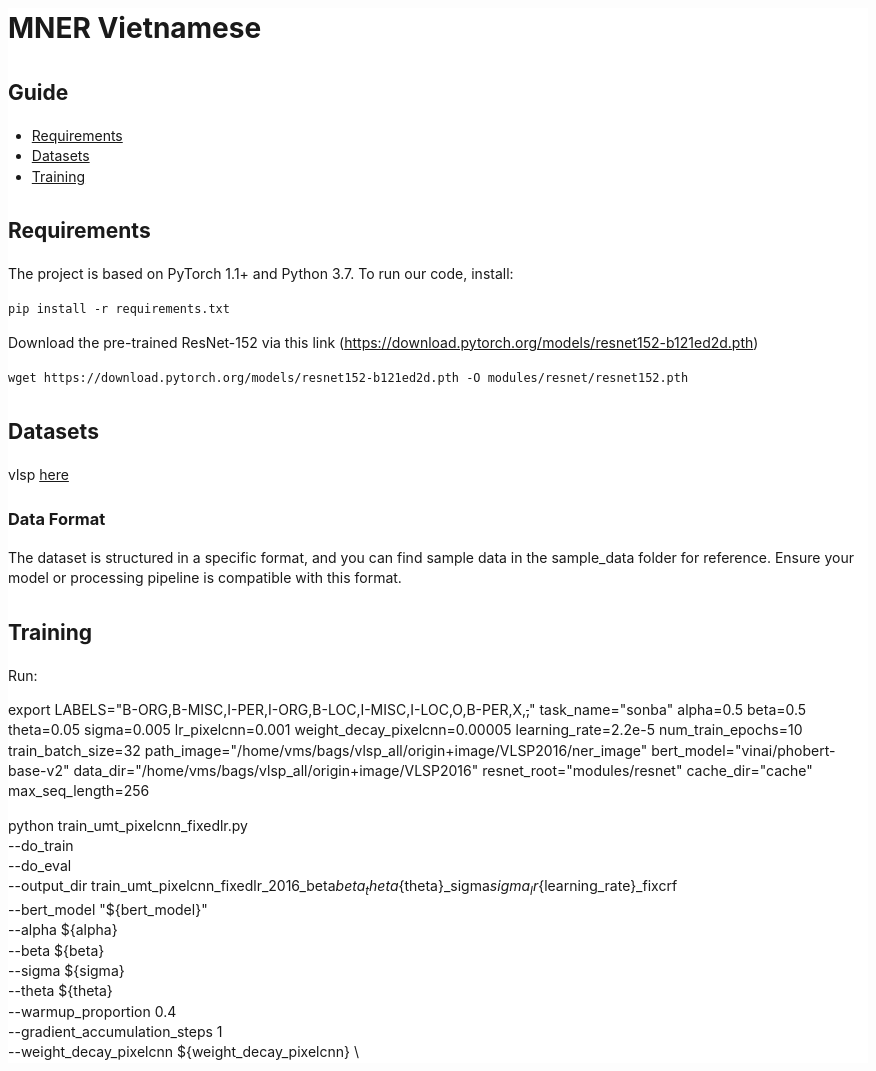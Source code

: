 # MNER Vietnamese

## Guide
- [Requirements](#requirements)
- [Datasets](#datasets)
- [Training](#training)

## Requirements
The project is based on PyTorch 1.1+ and Python 3.7. To run our code, install:

```
pip install -r requirements.txt
```

Download the pre-trained ResNet-152 via this link (https://download.pytorch.org/models/resnet152-b121ed2d.pth)
```
wget https://download.pytorch.org/models/resnet152-b121ed2d.pth -O modules/resnet/resnet152.pth
```
## Datasets
vlsp [here](https://vlsp.org.vn/vlsp2021/eval/ner)

### Data Format
The dataset is structured in a specific format, and you can find sample data in the sample_data folder for reference. Ensure your model or processing pipeline is compatible with this format.

## Training

Run:


export LABELS="B-ORG,B-MISC,I-PER,I-ORG,B-LOC,I-MISC,I-LOC,O,B-PER,X,<s>,</s>"
task_name="sonba"
alpha=0.5
beta=0.5
theta=0.05
sigma=0.005
lr_pixelcnn=0.001
weight_decay_pixelcnn=0.00005
learning_rate=2.2e-5
num_train_epochs=10
train_batch_size=32
path_image="/home/vms/bags/vlsp_all/origin+image/VLSP2016/ner_image"
bert_model="vinai/phobert-base-v2"
data_dir="/home/vms/bags/vlsp_all/origin+image/VLSP2016"
resnet_root="modules/resnet"
cache_dir="cache"
max_seq_length=256

python train_umt_pixelcnn_fixedlr.py \
    --do_train \
    --do_eval \
    --output_dir train_umt_pixelcnn_fixedlr_2016_beta${beta}_theta${theta}_sigma${sigma}_lr${learning_rate}_fixcrf \
    --bert_model "${bert_model}" \
    --alpha ${alpha} \
    --beta ${beta} \
    --sigma ${sigma} \
    --theta ${theta} \
    --warmup_proportion 0.4 \
    --gradient_accumulation_steps 1 \
    --weight_decay_pixelcnn ${weight_decay_pixelcnn} \